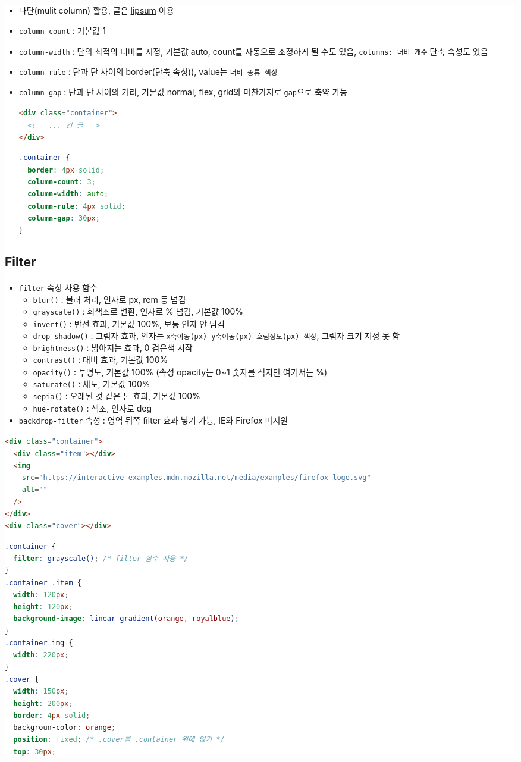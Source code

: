 - 다단(mulit column) 활용, 글은 [lipsum](https://www.lipsum.com/) 이용
- `column-count` : 기본값 1
- `column-width` : 단의 최적의 너비를 지정, 기본값 auto, count를 자동으로 조정하게 될 수도 있음, `columns: 너비 개수` 단축 속성도 있음
- `column-rule` : 단과 단 사이의 border(단축 속성)), value는 `너비 종류 색상`
- `column-gap` : 단과 단 사이의 거리, 기본값 normal, flex, grid와 마찬가지로 `gap`으로 축약 가능

  ```html
  <div class="container">
    <!-- ... 긴 글 -->
  </div>
  ```

  ```css
  .container {
    border: 4px solid;
    column-count: 3;
    column-width: auto;
    column-rule: 4px solid;
    column-gap: 30px;
  }
  ```

## Filter

- `filter` 속성 사용 함수
  - `blur()` : 블러 처리, 인자로 px, rem 등 넘김
  - `grayscale()` : 회색조로 변환, 인자로 % 넘김, 기본값 100%
  - `invert()` : 반전 효과, 기본값 100%, 보통 인자 안 넘김
  - `drop-shadow()` : 그림자 효과, 인자는 `x축이동(px) y축이동(px) 흐림정도(px) 색상`, 그림자 크기 지정 못 함
  - `brightness()` : 밝아지는 효과, 0 검은색 시작
  - `contrast()` : 대비 효과, 기본값 100%
  - `opacity()` : 투명도, 기본값 100% (속성 opacity는 0~1 숫자를 적지만 여기서는 %)
  - `saturate()` : 채도, 기본값 100%
  - `sepia()` : 오래된 것 같은 톤 효과, 기본값 100%
  - `hue-rotate()` : 색조, 인자로 deg
- `backdrop-filter` 속성 : 영역 뒤쪽 filter 효과 넣기 가능, IE와 Firefox 미지원

```html
<div class="container">
  <div class="item"></div>
  <img
    src="https://interactive-examples.mdn.mozilla.net/media/examples/firefox-logo.svg"
    alt=""
  />
</div>
<div class="cover"></div>
```

```css
.container {
  filter: grayscale(); /* filter 함수 사용 */
}
.container .item {
  width: 120px;
  height: 120px;
  background-image: linear-gradient(orange, royalblue);
}
.container img {
  width: 220px;
}
.cover {
  width: 150px;
  height: 200px;
  border: 4px solid;
  backgroun-color: orange;
  position: fixed; /* .cover를 .container 위에 얹기 */
  top: 30px;
```
